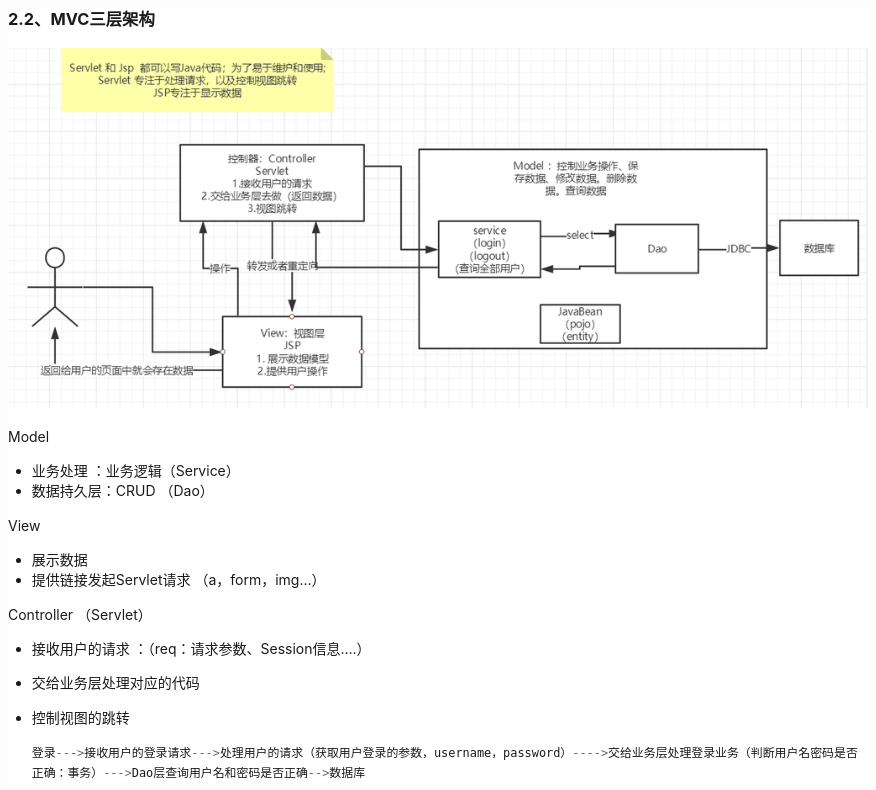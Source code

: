 ### 2.2、MVC三层架构

![1568424227281](jsp.assets/1568424227281.png)



Model

- 业务处理 ：业务逻辑（Service）
- 数据持久层：CRUD   （Dao）

View

- 展示数据
- 提供链接发起Servlet请求 （a，form，img…）

Controller  （Servlet）

- 接收用户的请求 ：（req：请求参数、Session信息….）

- 交给业务层处理对应的代码 

- 控制视图的跳转  

  ```java
  登录--->接收用户的登录请求--->处理用户的请求（获取用户登录的参数，username，password）---->交给业务层处理登录业务（判断用户名密码是否正确：事务）--->Dao层查询用户名和密码是否正确-->数据库
  ```

